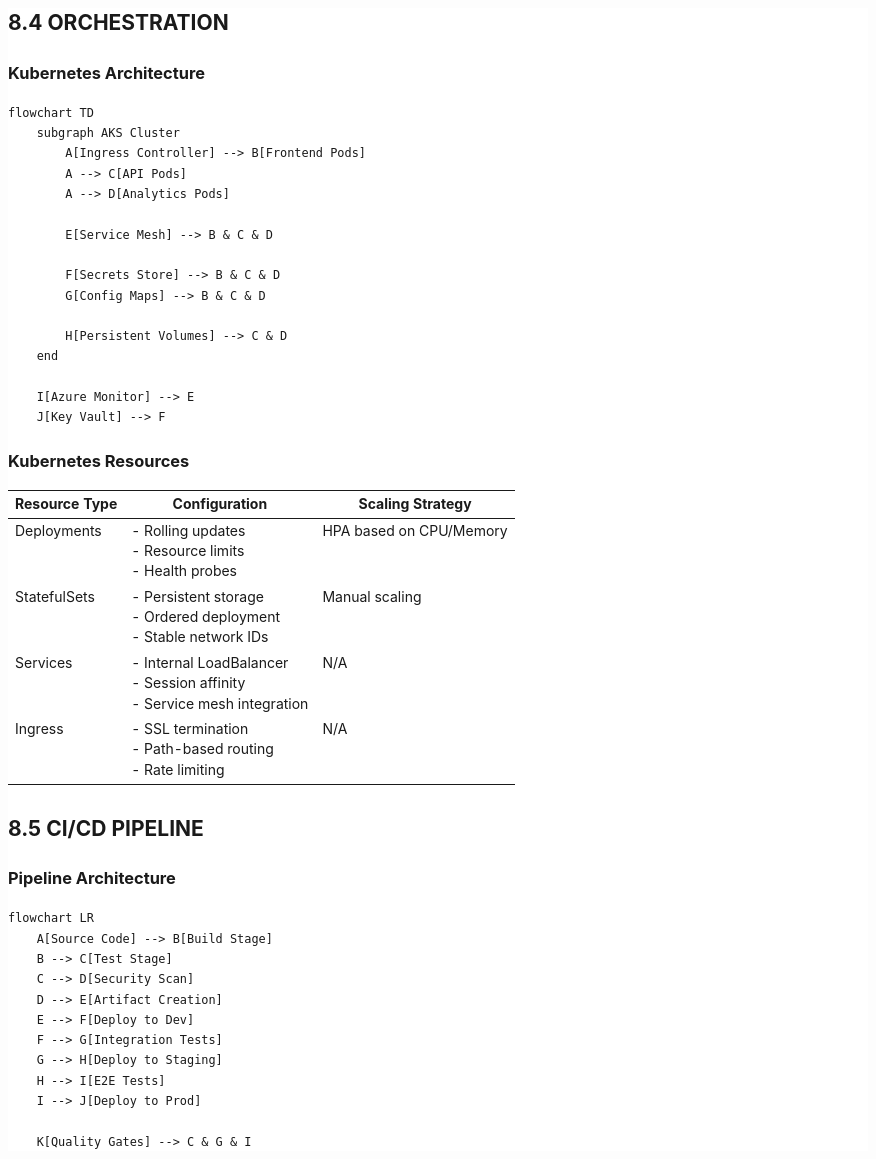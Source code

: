 ## 8.4 ORCHESTRATION

### Kubernetes Architecture

```mermaid
flowchart TD
    subgraph AKS Cluster
        A[Ingress Controller] --> B[Frontend Pods]
        A --> C[API Pods]
        A --> D[Analytics Pods]
        
        E[Service Mesh] --> B & C & D
        
        F[Secrets Store] --> B & C & D
        G[Config Maps] --> B & C & D
        
        H[Persistent Volumes] --> C & D
    end
    
    I[Azure Monitor] --> E
    J[Key Vault] --> F
```

### Kubernetes Resources

| Resource Type | Configuration | Scaling Strategy |
|--------------|---------------|------------------|
| Deployments | - Rolling updates<br>- Resource limits<br>- Health probes | HPA based on CPU/Memory |
| StatefulSets | - Persistent storage<br>- Ordered deployment<br>- Stable network IDs | Manual scaling |
| Services | - Internal LoadBalancer<br>- Session affinity<br>- Service mesh integration | N/A |
| Ingress | - SSL termination<br>- Path-based routing<br>- Rate limiting | N/A |

## 8.5 CI/CD PIPELINE

### Pipeline Architecture

```mermaid
flowchart LR
    A[Source Code] --> B[Build Stage]
    B --> C[Test Stage]
    C --> D[Security Scan]
    D --> E[Artifact Creation]
    E --> F[Deploy to Dev]
    F --> G[Integration Tests]
    G --> H[Deploy to Staging]
    H --> I[E2E Tests]
    I --> J[Deploy to Prod]
    
    K[Quality Gates] --> C & G & I
```
